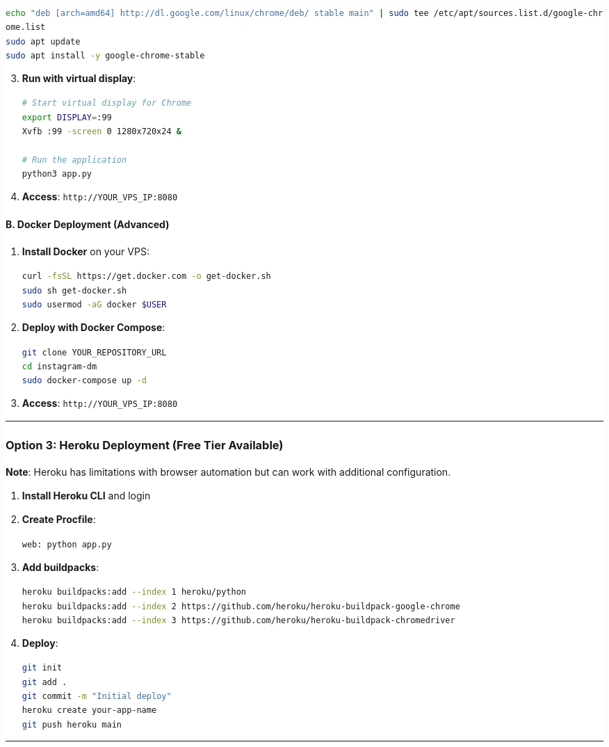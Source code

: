    ```bash
   echo "deb [arch=amd64] http://dl.google.com/linux/chrome/deb/ stable main" | sudo tee /etc/apt/sources.list.d/google-chrome.list
   sudo apt update
   sudo apt install -y google-chrome-stable
   ```

3. **Run with virtual display**:
   ```bash
   # Start virtual display for Chrome
   export DISPLAY=:99
   Xvfb :99 -screen 0 1280x720x24 &
   
   # Run the application
   python3 app.py
   ```

4. **Access**: `http://YOUR_VPS_IP:8080`

#### B. Docker Deployment (Advanced)

1. **Install Docker** on your VPS:
   ```bash
   curl -fsSL https://get.docker.com -o get-docker.sh
   sudo sh get-docker.sh
   sudo usermod -aG docker $USER
   ```

2. **Deploy with Docker Compose**:
   ```bash
   git clone YOUR_REPOSITORY_URL
   cd instagram-dm
   sudo docker-compose up -d
   ```

3. **Access**: `http://YOUR_VPS_IP:8080`

---

### Option 3: Heroku Deployment (Free Tier Available)

**Note**: Heroku has limitations with browser automation but can work with additional configuration.

1. **Install Heroku CLI** and login
2. **Create Procfile**:
   ```
   web: python app.py
   ```

3. **Add buildpacks**:
   ```bash
   heroku buildpacks:add --index 1 heroku/python
   heroku buildpacks:add --index 2 https://github.com/heroku/heroku-buildpack-google-chrome
   heroku buildpacks:add --index 3 https://github.com/heroku/heroku-buildpack-chromedriver
   ```

4. **Deploy**:
   ```bash
   git init
   git add .
   git commit -m "Initial deploy"
   heroku create your-app-name
   git push heroku main
   ```

---